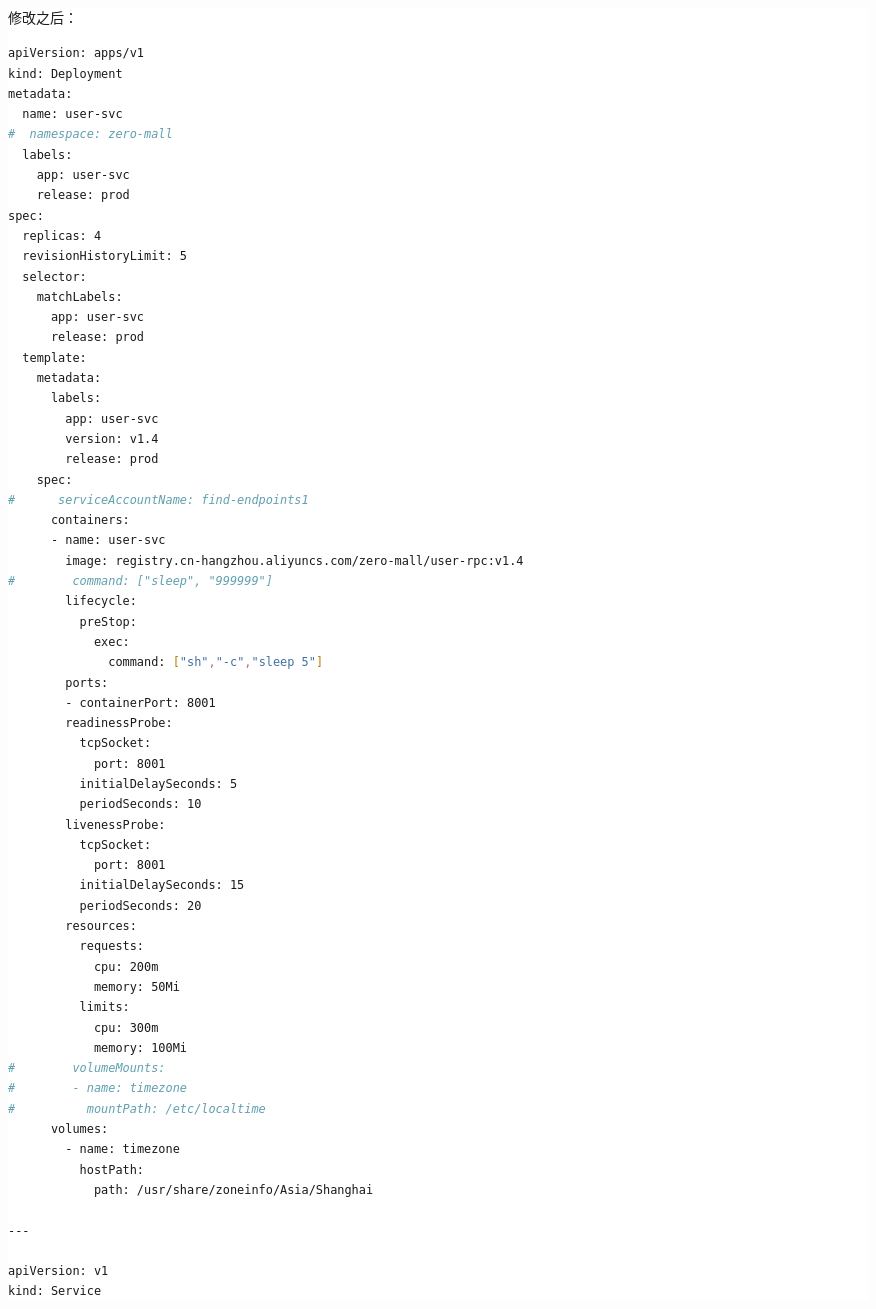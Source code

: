 修改之后：
```bash
apiVersion: apps/v1
kind: Deployment
metadata:
  name: user-svc
#  namespace: zero-mall
  labels:
    app: user-svc
    release: prod
spec:
  replicas: 4
  revisionHistoryLimit: 5
  selector:
    matchLabels:
      app: user-svc
      release: prod
  template:
    metadata:
      labels:
        app: user-svc
        version: v1.4
        release: prod
    spec:
#      serviceAccountName: find-endpoints1
      containers:
      - name: user-svc
        image: registry.cn-hangzhou.aliyuncs.com/zero-mall/user-rpc:v1.4
#        command: ["sleep", "999999"]
        lifecycle:
          preStop:
            exec:
              command: ["sh","-c","sleep 5"]
        ports:
        - containerPort: 8001
        readinessProbe:
          tcpSocket:
            port: 8001
          initialDelaySeconds: 5
          periodSeconds: 10
        livenessProbe:
          tcpSocket:
            port: 8001
          initialDelaySeconds: 15
          periodSeconds: 20
        resources:
          requests:
            cpu: 200m
            memory: 50Mi
          limits:
            cpu: 300m
            memory: 100Mi
#        volumeMounts:
#        - name: timezone
#          mountPath: /etc/localtime
      volumes:
        - name: timezone
          hostPath:
            path: /usr/share/zoneinfo/Asia/Shanghai

---

apiVersion: v1
kind: Service
```